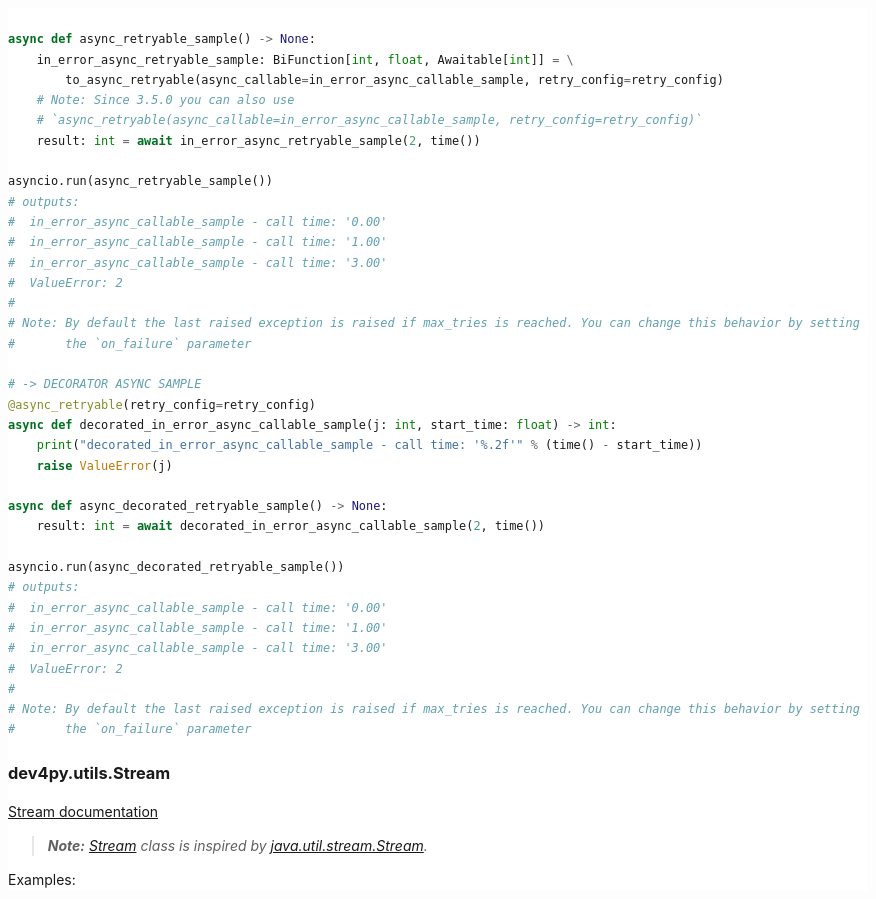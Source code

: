 ```python

async def async_retryable_sample() -> None:
    in_error_async_retryable_sample: BiFunction[int, float, Awaitable[int]] = \
        to_async_retryable(async_callable=in_error_async_callable_sample, retry_config=retry_config)
    # Note: Since 3.5.0 you can also use 
    # `async_retryable(async_callable=in_error_async_callable_sample, retry_config=retry_config)`
    result: int = await in_error_async_retryable_sample(2, time())

asyncio.run(async_retryable_sample())
# outputs:
#  in_error_async_callable_sample - call time: '0.00'
#  in_error_async_callable_sample - call time: '1.00'
#  in_error_async_callable_sample - call time: '3.00'
#  ValueError: 2
#
# Note: By default the last raised exception is raised if max_tries is reached. You can change this behavior by setting
#       the `on_failure` parameter

# -> DECORATOR ASYNC SAMPLE
@async_retryable(retry_config=retry_config)
async def decorated_in_error_async_callable_sample(j: int, start_time: float) -> int:
    print("decorated_in_error_async_callable_sample - call time: '%.2f'" % (time() - start_time))
    raise ValueError(j)

async def async_decorated_retryable_sample() -> None:
    result: int = await decorated_in_error_async_callable_sample(2, time())

asyncio.run(async_decorated_retryable_sample())
# outputs:
#  in_error_async_callable_sample - call time: '0.00'
#  in_error_async_callable_sample - call time: '1.00'
#  in_error_async_callable_sample - call time: '3.00'
#  ValueError: 2
#
# Note: By default the last raised exception is raised if max_tries is reached. You can change this behavior by setting
#       the `on_failure` parameter
```

### dev4py.utils.Stream

[Stream documentation](https://htmlpreview.github.io/?https://github.com/dev4py/dev4py-utils/blob/main/docs/dev4py/utils/Stream.html)

> ***Note:** [Stream](src/main/python/dev4py/utils/stream.py) class is inspired by
> [java.util.stream.Stream](https://docs.oracle.com/en/java/javase/17/docs/api//java.base/java/util/stream/Stream.html).*

Examples:

